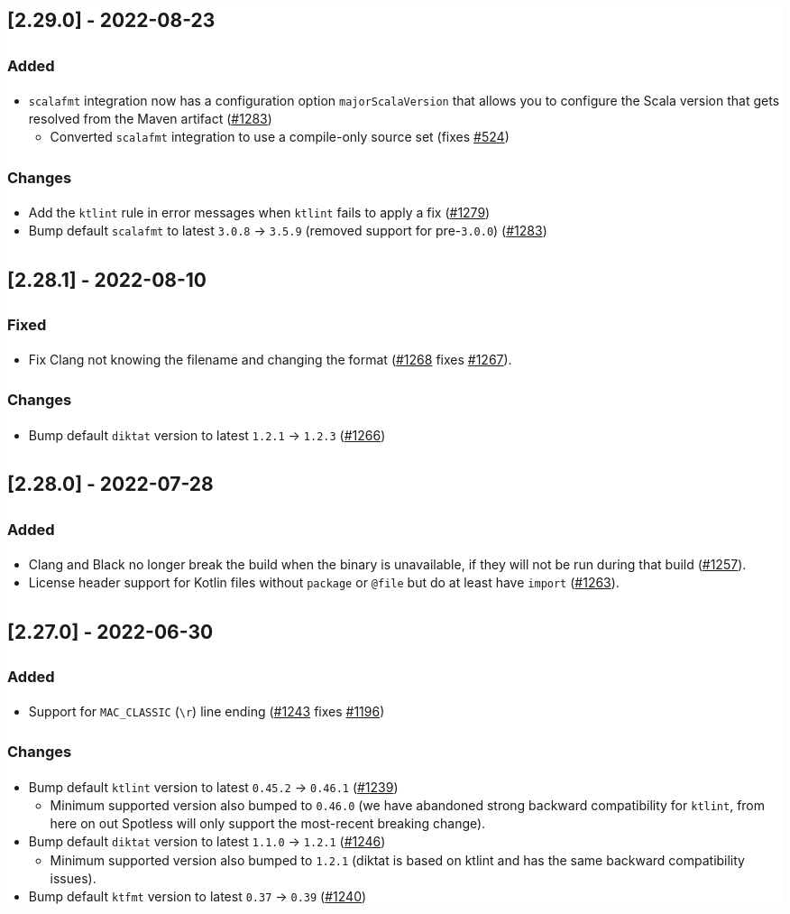 ## [2.29.0] - 2022-08-23
### Added
* `scalafmt` integration now has a configuration option `majorScalaVersion` that allows you to configure the Scala version that gets resolved from the Maven artifact ([#1283](https://github.com/diffplug/spotless/pull/1283))
  * Converted `scalafmt` integration to use a compile-only source set (fixes [#524](https://github.com/diffplug/spotless/issues/524))
### Changes
* Add the `ktlint` rule in error messages when `ktlint` fails to apply a fix ([#1279](https://github.com/diffplug/spotless/pull/1279))
* Bump default `scalafmt` to latest `3.0.8` -> `3.5.9` (removed support for pre-`3.0.0`) ([#1283](https://github.com/diffplug/spotless/pull/1283))

## [2.28.1] - 2022-08-10
### Fixed
* Fix Clang not knowing the filename and changing the format ([#1268](https://github.com/diffplug/spotless/pull/1268) fixes [#1267](https://github.com/diffplug/spotless/issues/1267)).
### Changes
* Bump default `diktat` version to latest `1.2.1` -> `1.2.3` ([#1266](https://github.com/diffplug/spotless/pull/1266))

## [2.28.0] - 2022-07-28
### Added
* Clang and Black no longer break the build when the binary is unavailable, if they will not be run during that build ([#1257](https://github.com/diffplug/spotless/pull/1257)).
* License header support for Kotlin files without `package` or `@file` but do at least have `import` ([#1263](https://github.com/diffplug/spotless/pull/1263)).

## [2.27.0] - 2022-06-30
### Added
* Support for `MAC_CLASSIC` (`\r`) line ending ([#1243](https://github.com/diffplug/spotless/pull/1243) fixes [#1196](https://github.com/diffplug/spotless/issues/1196))
### Changes
* Bump default `ktlint` version to latest `0.45.2` -> `0.46.1` ([#1239](https://github.com/diffplug/spotless/issues/1239))
  * Minimum supported version also bumped to `0.46.0` (we have abandoned strong backward compatibility for `ktlint`, from here on out Spotless will only support the most-recent breaking change).
* Bump default `diktat` version to latest `1.1.0` -> `1.2.1` ([#1246](https://github.com/diffplug/spotless/pull/1246))
  * Minimum supported version also bumped to `1.2.1` (diktat is based on ktlint and has the same backward compatibility issues).
* Bump default `ktfmt` version to latest `0.37` -> `0.39` ([#1240](https://github.com/diffplug/spotless/pull/1240))
